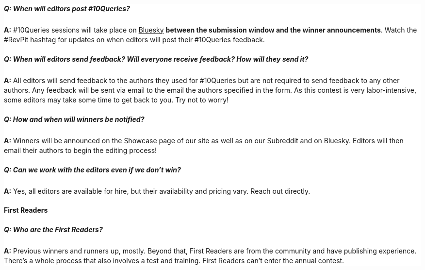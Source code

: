 </div>
 
##### Q: When will editors post #10Queries?
 
<div markdown="1">
 
**A:** #10Queries sessions will take place on [Bluesky](https://bsky.app/hashtag/RevPit?target=_blank) **between the submission window and the winner announcements**. Watch the #RevPit hashtag for updates on when editors will post their #10Queries feedback.
 
</div>
 
##### Q: When will editors send feedback? Will everyone receive feedback? How will they send it?
 
<div markdown="1">
 
**A:** All editors will send feedback to the authors they used for #10Queries but are not required to send feedback to any other authors. Any feedback will be sent via email to the email the authors specified in the form. As this contest is very labor-intensive, some editors may take some time to get back to you. Try not to worry!
 
</div>
 
##### Q: How and when will winners be notified?
 
<div markdown="1">
 
**A:** Winners will be announced on the [Showcase page](http://reviseresub.com/showcase) of our site as well as on our [Subreddit](https://www.reddit.com/r/RevPit?target=_blank) and on [Bluesky](https://bsky.app/profile/reviseresub.bsky.social?target=_blank). Editors will then email their authors to begin the editing process!
 
</div>
 
##### Q: Can we work with the editors even if we don’t win?
 
<div markdown="1">
 
**A:** Yes, all editors are available for hire, but their availability and pricing vary. Reach out directly.
 
</div>
 
</div>

#### **First Readers**
 
<div class="faq-accordion" markdown="1">
 
##### Q: Who are the First Readers?
 
<div markdown="1">
 
**A:** Previous winners and runners up, mostly. Beyond that, First Readers are from the community and have publishing experience. There’s a whole process that also involves a test and training. First Readers can’t enter the annual contest.
 
</div>
